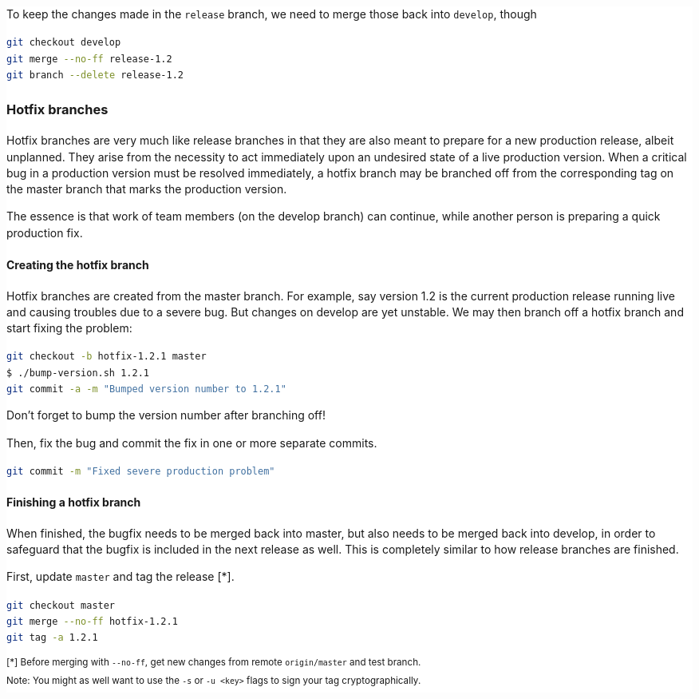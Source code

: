 To keep the changes made in the `release` branch, we need to merge those back into `develop`, though

```bash
git checkout develop
git merge --no-ff release-1.2
git branch --delete release-1.2
```

### Hotfix branches

Hotfix branches are very much like release branches in that they are also meant to prepare for a new production release, albeit unplanned. They arise from the necessity to act immediately upon an undesired state of a live production version. When a critical bug in a production version must be resolved immediately, a hotfix branch may be branched off from the corresponding tag on the master branch that marks the production version.

The essence is that work of team members (on the develop branch) can continue, while another person is preparing a quick production fix.

#### Creating the hotfix branch

Hotfix branches are created from the master branch. For example, say version 1.2 is the current production release running live and causing troubles due to a severe bug. But changes on develop are yet unstable. We may then branch off a hotfix branch and start fixing the problem:

```bash
git checkout -b hotfix-1.2.1 master
$ ./bump-version.sh 1.2.1
git commit -a -m "Bumped version number to 1.2.1"
```

Don’t forget to bump the version number after branching off!

Then, fix the bug and commit the fix in one or more separate commits.

```bash
git commit -m "Fixed severe production problem"
```

#### Finishing a hotfix branch

When finished, the bugfix needs to be merged back into master, but also needs to be merged back into develop, in order to safeguard that the bugfix is included in the next release as well. This is completely similar to how release branches are finished.

First, update `master` and tag the release [*].

```bash
git checkout master
git merge --no-ff hotfix-1.2.1
git tag -a 1.2.1
```

<sup>[*] Before merging with `--no-ff`, get new changes from remote `origin/master` and test branch.
<br/>
Note: You might as well want to use the `-s` or `-u <key>` flags to sign your tag cryptographically.
</sup>
